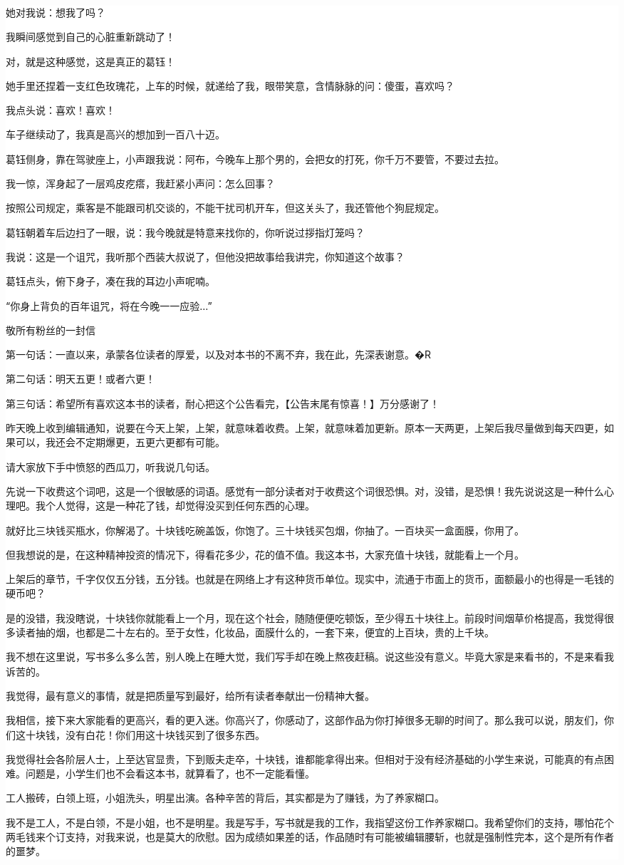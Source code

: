 她对我说：想我了吗？

我瞬间感觉到自己的心脏重新跳动了！

对，就是这种感觉，这是真正的葛钰！

她手里还捏着一支红色玫瑰花，上车的时候，就递给了我，眼带笑意，含情脉脉的问：傻蛋，喜欢吗？

我点头说：喜欢！喜欢！

车子继续动了，我真是高兴的想加到一百八十迈。

葛钰侧身，靠在驾驶座上，小声跟我说：阿布，今晚车上那个男的，会把女的打死，你千万不要管，不要过去拉。

我一惊，浑身起了一层鸡皮疙瘩，我赶紧小声问：怎么回事？

按照公司规定，乘客是不能跟司机交谈的，不能干扰司机开车，但这关头了，我还管他个狗屁规定。

葛钰朝着车后边扫了一眼，说：我今晚就是特意来找你的，你听说过拶指灯笼吗？

我说：这是一个诅咒，我听那个西装大叔说了，但他没把故事给我讲完，你知道这个故事？

葛钰点头，俯下身子，凑在我的耳边小声呢喃。

“你身上背负的百年诅咒，将在今晚一一应验...”



敬所有粉丝的一封信



第一句话：一直以来，承蒙各位读者的厚爱，以及对本书的不离不弃，我在此，先深表谢意。�R

第二句话：明天五更！或者六更！

第三句话：希望所有喜欢这本书的读者，耐心把这个公告看完，【公告末尾有惊喜！】万分感谢了！

昨天晚上收到编辑通知，说要在今天上架，上架，就意味着收费。上架，就意味着加更新。原本一天两更，上架后我尽量做到每天四更，如果可以，我还会不定期爆更，五更六更都有可能。

请大家放下手中愤怒的西瓜刀，听我说几句话。

先说一下收费这个词吧，这是一个很敏感的词语。感觉有一部分读者对于收费这个词很恐惧。对，没错，是恐惧！我先说说这是一种什么心理吧。我个人觉得，这是一种花了钱，却觉得没买到任何东西的心理。

就好比三块钱买瓶水，你解渴了。十块钱吃碗盖饭，你饱了。三十块钱买包烟，你抽了。一百块买一盒面膜，你用了。

但我想说的是，在这种精神投资的情况下，得看花多少，花的值不值。我这本书，大家充值十块钱，就能看上一个月。

上架后的章节，千字仅仅五分钱，五分钱。也就是在网络上才有这种货币单位。现实中，流通于市面上的货币，面额最小的也得是一毛钱的硬币吧？

是的没错，我没瞎说，十块钱你就能看上一个月，现在这个社会，随随便便吃顿饭，至少得五十块往上。前段时间烟草价格提高，我觉得很多读者抽的烟，也都是二十左右的。至于女性，化妆品，面膜什么的，一套下来，便宜的上百块，贵的上千块。

我不想在这里说，写书多么多么苦，别人晚上在睡大觉，我们写手却在晚上熬夜赶稿。说这些没有意义。毕竟大家是来看书的，不是来看我诉苦的。

我觉得，最有意义的事情，就是把质量写到最好，给所有读者奉献出一份精神大餐。

我相信，接下来大家能看的更高兴，看的更入迷。你高兴了，你感动了，这部作品为你打掉很多无聊的时间了。那么我可以说，朋友们，你们这十块钱，没有白花！你们用这十块钱买到了很多东西。

我觉得社会各阶层人士，上至达官显贵，下到贩夫走卒，十块钱，谁都能拿得出来。但相对于没有经济基础的小学生来说，可能真的有点困难。问题是，小学生们也不会看这本书，就算看了，也不一定能看懂。

工人搬砖，白领上班，小姐洗头，明星出演。各种辛苦的背后，其实都是为了赚钱，为了养家糊口。

我不是工人，不是白领，不是小姐，也不是明星。我是写手，写书就是我的工作，我指望这份工作养家糊口。我希望你们的支持，哪怕花个两毛钱来个订支持，对我来说，也是莫大的欣慰。因为成绩如果差的话，作品随时有可能被编辑腰斩，也就是强制性完本，这个是所有作者的噩梦。
